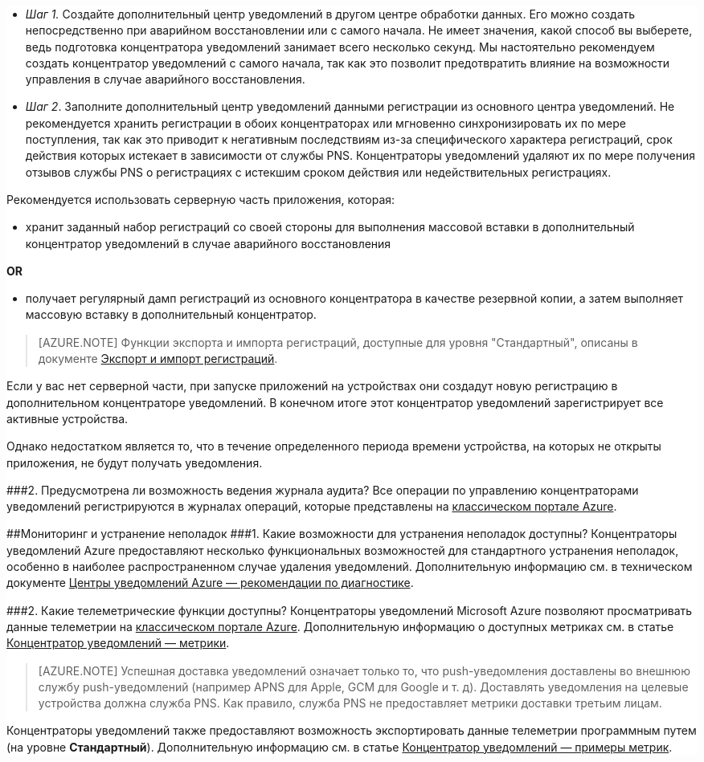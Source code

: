 - *Шаг 1.* Создайте дополнительный центр уведомлений в другом центре обработки данных. Его можно создать непосредственно при аварийном восстановлении или с самого начала. Не имеет значения, какой способ вы выберете, ведь подготовка концентратора уведомлений занимает всего несколько секунд. Мы настоятельно рекомендуем создать концентратор уведомлений с самого начала, так как это позволит предотвратить влияние на возможности управления в случае аварийного восстановления.

- *Шаг 2*. Заполните дополнительный центр уведомлений данными регистрации из основного центра уведомлений. Не рекомендуется хранить регистрации в обоих концентраторах или мгновенно синхронизировать их по мере поступления, так как это приводит к негативным последствиям из-за специфического характера регистраций, срок действия которых истекает в зависимости от службы PNS. Концентраторы уведомлений удаляют их по мере получения отзывов службы PNS о регистрациях с истекшим сроком действия или недействительных регистрациях.

Рекомендуется использовать серверную часть приложения, которая:

- хранит заданный набор регистраций со своей стороны для выполнения массовой вставки в дополнительный концентратор уведомлений в случае аварийного восстановления

**OR**

- получает регулярный дамп регистраций из основного концентратора в качестве резервной копии, а затем выполняет массовую вставку в дополнительный концентратор.

>[AZURE.NOTE] Функции экспорта и импорта регистраций, доступные для уровня "Стандартный", описаны в документе [Экспорт и импорт регистраций].

Если у вас нет серверной части, при запуске приложений на устройствах они создадут новую регистрацию в дополнительном концентраторе уведомлений. В конечном итоге этот концентратор уведомлений зарегистрирует все активные устройства.

Однако недостатком является то, что в течение определенного периода времени устройства, на которых не открыты приложения, не будут получать уведомления.

###2\. Предусмотрена ли возможность ведения журнала аудита?
Все операции по управлению концентраторами уведомлений регистрируются в журналах операций, которые представлены на [классическом портале Azure].

##Мониторинг и устранение неполадок
###1\. Какие возможности для устранения неполадок доступны?
Концентраторы уведомлений Azure предоставляют несколько функциональных возможностей для стандартного устранения неполадок, особенно в наиболее распространенном случае удаления уведомлений. Дополнительную информацию см. в техническом документе [Центры уведомлений Azure — рекомендации по диагностике].

###2\. Какие телеметрические функции доступны?
Концентраторы уведомлений Microsoft Azure позволяют просматривать данные телеметрии на [классическом портале Azure]. Дополнительную информацию о доступных метриках см. в статье [Концентратор уведомлений — метрики].

>[AZURE.NOTE] Успешная доставка уведомлений означает только то, что push-уведомления доставлены во внешнюю службу push-уведомлений (например APNS для Apple, GCM для Google и т. д). Доставлять уведомления на целевые устройства должна служба PNS. Как правило, служба PNS не предоставляет метрики доставки третьим лицам.

Концентраторы уведомлений также предоставляют возможность экспортировать данные телеметрии программным путем (на уровне **Стандартный**). Дополнительную информацию см. в статье [Концентратор уведомлений — примеры метрик].


[классический портал Azure]: https://manage.windowsazure.com
[классическом портале Azure]: https://manage.windowsazure.com
[Цены на концентраторы уведомлений]: http://azure.microsoft.com/pricing/details/notification-hubs/
[Цены на центры уведомлений]: http://azure.microsoft.com/pricing/details/notification-hubs/
[Соглашение об уровне обслуживания для концентраторов уведомлений]: http://azure.microsoft.com/support/legal/sla/
[Анализ примера — Sochi]: https://customers.microsoft.com/Pages/CustomerStory.aspx?recid=7942
[анализ примера — Skanska]: https://customers.microsoft.com/Pages/CustomerStory.aspx?recid=5847
[анализ примера — Seattle Times]: https://customers.microsoft.com/Pages/CustomerStory.aspx?recid=8354
[анализ примера — Mural.ly]: https://customers.microsoft.com/Pages/CustomerStory.aspx?recid=11592
[анализ примера — 7Digital]: https://customers.microsoft.com/Pages/CustomerStory.aspx?recid=3684
[Использование API REST концентраторов уведомлений]: https://msdn.microsoft.com/library/azure/dn530746.aspx
[Учебники по началу работы с концентраторами уведомлений]: http://azure.microsoft.com/documentation/articles/notification-hubs-ios-get-started/
[учебником по приложениям Chrome]: http://azure.microsoft.com/documentation/articles/notification-hubs-chrome-get-started/
[Mobile Services Pricing]: http://azure.microsoft.com/pricing/details/mobile-services/
[Регистрация из внутренней службы приложения]: https://msdn.microsoft.com/library/azure/dn743807.aspx
[Регистрация из внутренней службы приложения–2]: https://msdn.microsoft.com/library/azure/dn530747.aspx
[Модель безопасности концентратора уведомлений]: https://msdn.microsoft.com/library/azure/dn495373.aspx
[Безопасные push-уведомления посредством концентраторов уведомлений Azure]: http://azure.microsoft.com/documentation/articles/notification-hubs-aspnet-backend-ios-secure-push/
[Центры уведомлений Azure — рекомендации по диагностике]: http://azure.microsoft.com/documentation/articles/notification-hubs-diagnosing/
[Концентратор уведомлений — метрики]: https://msdn.microsoft.com/library/dn458822.aspx
[Концентратор уведомлений — примеры метрик]: https://github.com/Azure/azure-notificationhubs-samples/tree/master/FetchNHTelemetryInExcel
[Экспорт и импорт регистраций]: https://msdn.microsoft.com/library/dn790624.aspx
[Azure Portal]: https://portal.azure.com
[полные примеры]: https://github.com/Azure/azure-notificationhubs-samples
[ мобильных приложений Azure]: https://azure.microsoft.com/ru-RU/services/app-service/mobile/
[Цены на службу приложений]: https://azure.microsoft.com/ru-RU/pricing/details/app-service/